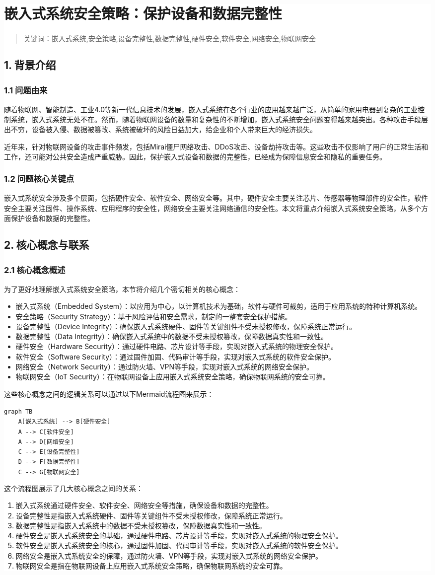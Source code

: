                  

# 嵌入式系统安全策略：保护设备和数据完整性

> 关键词：嵌入式系统,安全策略,设备完整性,数据完整性,硬件安全,软件安全,网络安全,物联网安全

## 1. 背景介绍

### 1.1 问题由来

随着物联网、智能制造、工业4.0等新一代信息技术的发展，嵌入式系统在各个行业的应用越来越广泛，从简单的家用电器到复杂的工业控制系统，嵌入式系统无处不在。然而，随着物联网设备的数量和复杂性的不断增加，嵌入式系统安全问题变得越来越突出。各种攻击手段层出不穷，设备被入侵、数据被篡改、系统被破坏的风险日益加大，给企业和个人带来巨大的经济损失。

近年来，针对物联网设备的攻击事件频发，包括Mirai僵尸网络攻击、DDoS攻击、设备劫持攻击等。这些攻击不仅影响了用户的正常生活和工作，还可能对公共安全造成严重威胁。因此，保护嵌入式设备和数据的完整性，已经成为保障信息安全和隐私的重要任务。

### 1.2 问题核心关键点

嵌入式系统安全涉及多个层面，包括硬件安全、软件安全、网络安全等。其中，硬件安全主要关注芯片、传感器等物理部件的安全性，软件安全主要关注固件、操作系统、应用程序的安全性，网络安全主要关注网络通信的安全性。本文将重点介绍嵌入式系统安全策略，从多个方面保护设备和数据的完整性。

## 2. 核心概念与联系

### 2.1 核心概念概述

为了更好地理解嵌入式系统安全策略，本节将介绍几个密切相关的核心概念：

- 嵌入式系统（Embedded System）：以应用为中心，以计算机技术为基础，软件与硬件可裁剪，适用于应用系统的特种计算机系统。
- 安全策略（Security Strategy）：基于风险评估和安全需求，制定的一整套安全保护措施。
- 设备完整性（Device Integrity）：确保嵌入式系统硬件、固件等关键组件不受未授权修改，保障系统正常运行。
- 数据完整性（Data Integrity）：确保嵌入式系统中的数据不受未授权篡改，保障数据真实性和一致性。
- 硬件安全（Hardware Security）：通过硬件电路、芯片设计等手段，实现对嵌入式系统的物理安全保护。
- 软件安全（Software Security）：通过固件加固、代码审计等手段，实现对嵌入式系统的软件安全保护。
- 网络安全（Network Security）：通过防火墙、VPN等手段，实现对嵌入式系统的网络安全保护。
- 物联网安全（IoT Security）：在物联网设备上应用嵌入式系统安全策略，确保物联网系统的安全可靠。

这些核心概念之间的逻辑关系可以通过以下Mermaid流程图来展示：

```mermaid
graph TB
    A[嵌入式系统] --> B[硬件安全]
    A --> C[软件安全]
    A --> D[网络安全]
    C --> E[设备完整性]
    D --> F[数据完整性]
    C --> G[物联网安全]
```

这个流程图展示了几大核心概念之间的关系：

1. 嵌入式系统通过硬件安全、软件安全、网络安全等措施，确保设备和数据的完整性。
2. 设备完整性是指嵌入式系统硬件、固件等关键组件不受未授权修改，保障系统正常运行。
3. 数据完整性是指嵌入式系统中的数据不受未授权篡改，保障数据真实性和一致性。
4. 硬件安全是嵌入式系统安全的基础，通过硬件电路、芯片设计等手段，实现对嵌入式系统的物理安全保护。
5. 软件安全是嵌入式系统安全的核心，通过固件加固、代码审计等手段，实现对嵌入式系统的软件安全保护。
6. 网络安全是嵌入式系统安全的保障，通过防火墙、VPN等手段，实现对嵌入式系统的网络安全保护。
7. 物联网安全是指在物联网设备上应用嵌入式系统安全策略，确保物联网系统的安全可靠。
